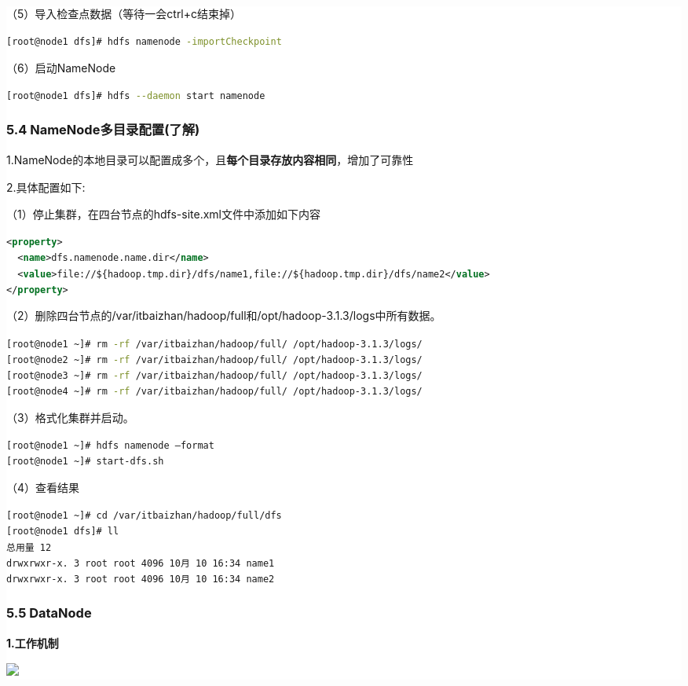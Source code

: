 （5）导入检查点数据（等待一会ctrl+c结束掉）

```sh
[root@node1 dfs]# hdfs namenode -importCheckpoint
```

（6）启动NameNode

```sh
[root@node1 dfs]# hdfs --daemon start namenode
```



### 5.4 NameNode多目录配置(了解)

1.NameNode的本地目录可以配置成多个，且**每个目录存放内容相同**，增加了可靠性

2.具体配置如下:

（1）停止集群，在四台节点的hdfs-site.xml文件中添加如下内容

```xml
<property>
  <name>dfs.namenode.name.dir</name>
  <value>file://${hadoop.tmp.dir}/dfs/name1,file://${hadoop.tmp.dir}/dfs/name2</value>
</property>
```

 （2）删除四台节点的/var/itbaizhan/hadoop/full和/opt/hadoop-3.1.3/logs中所有数据。

```sh
[root@node1 ~]# rm -rf /var/itbaizhan/hadoop/full/ /opt/hadoop-3.1.3/logs/
[root@node2 ~]# rm -rf /var/itbaizhan/hadoop/full/ /opt/hadoop-3.1.3/logs/
[root@node3 ~]# rm -rf /var/itbaizhan/hadoop/full/ /opt/hadoop-3.1.3/logs/
[root@node4 ~]# rm -rf /var/itbaizhan/hadoop/full/ /opt/hadoop-3.1.3/logs/
```

（3）格式化集群并启动。

```sh
[root@node1 ~]# hdfs namenode –format
[root@node1 ~]# start-dfs.sh
```

（4）查看结果

```sh
[root@node1 ~]# cd /var/itbaizhan/hadoop/full/dfs
[root@node1 dfs]# ll
总用量 12
drwxrwxr-x. 3 root root 4096 10月 10 16:34 name1
drwxrwxr-x. 3 root root 4096 10月 10 16:34 name2
```



### 5.5 DataNode

**1.工作机制**

![](datanode-zcjz.jpg)
